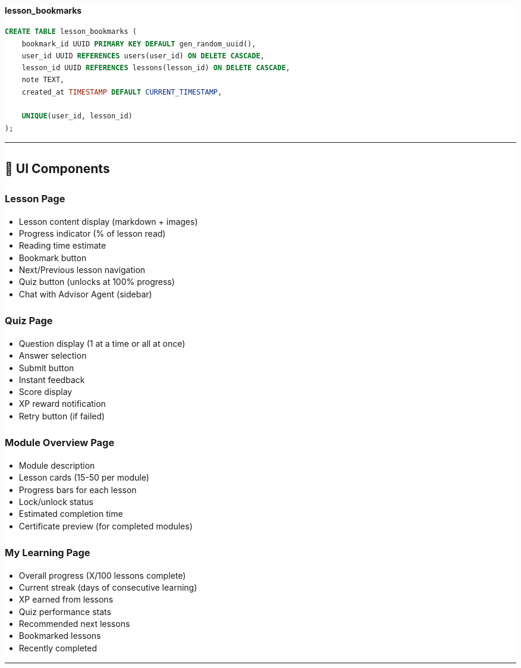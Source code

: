 **lesson_bookmarks**
```sql
CREATE TABLE lesson_bookmarks (
    bookmark_id UUID PRIMARY KEY DEFAULT gen_random_uuid(),
    user_id UUID REFERENCES users(user_id) ON DELETE CASCADE,
    lesson_id UUID REFERENCES lessons(lesson_id) ON DELETE CASCADE,
    note TEXT,
    created_at TIMESTAMP DEFAULT CURRENT_TIMESTAMP,

    UNIQUE(user_id, lesson_id)
);
```

---

## 🎨 UI Components

### Lesson Page
- Lesson content display (markdown + images)
- Progress indicator (% of lesson read)
- Reading time estimate
- Bookmark button
- Next/Previous lesson navigation
- Quiz button (unlocks at 100% progress)
- Chat with Advisor Agent (sidebar)

### Quiz Page
- Question display (1 at a time or all at once)
- Answer selection
- Submit button
- Instant feedback
- Score display
- XP reward notification
- Retry button (if failed)

### Module Overview Page
- Module description
- Lesson cards (15-50 per module)
- Progress bars for each lesson
- Lock/unlock status
- Estimated completion time
- Certificate preview (for completed modules)

### My Learning Page
- Overall progress (X/100 lessons complete)
- Current streak (days of consecutive learning)
- XP earned from lessons
- Quiz performance stats
- Recommended next lessons
- Bookmarked lessons
- Recently completed

---